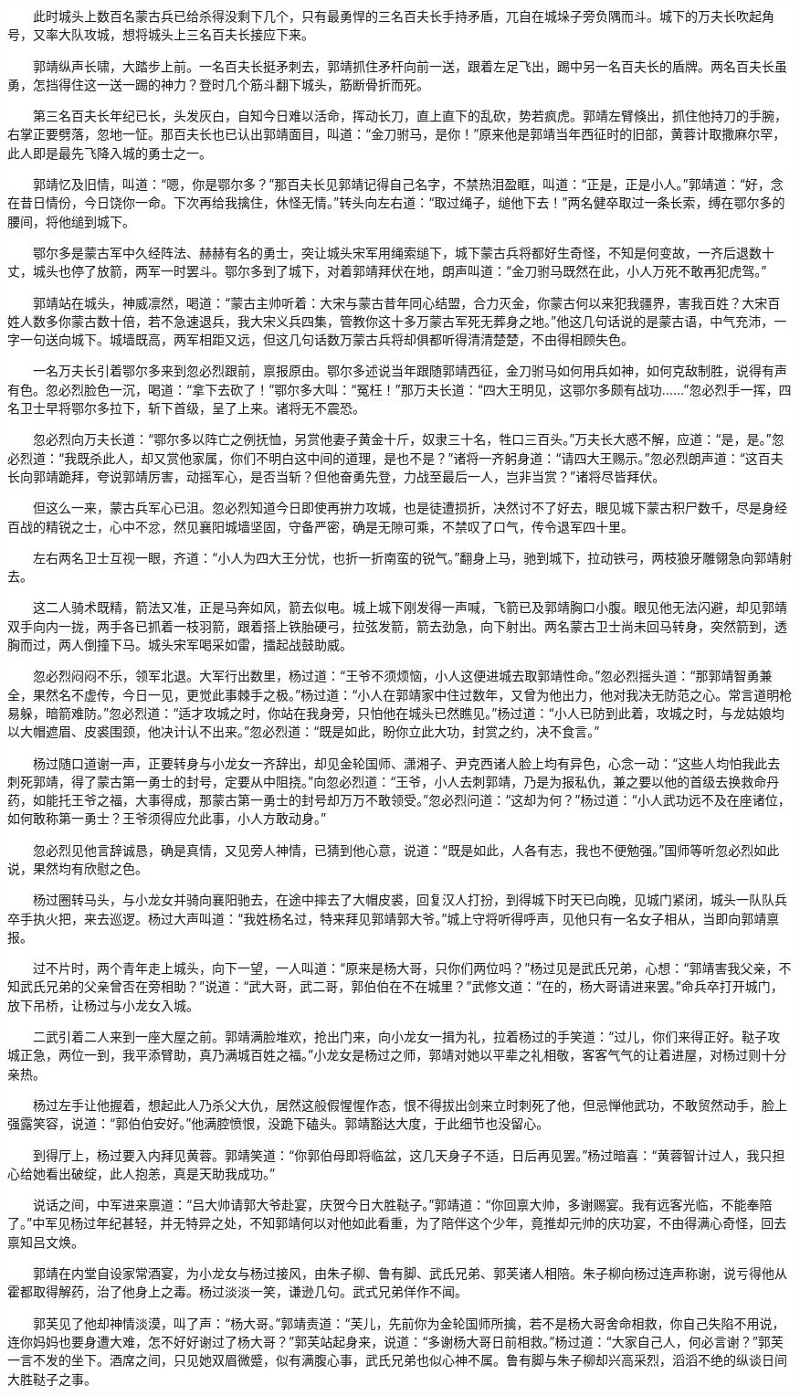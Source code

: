 　　此时城头上数百名蒙古兵已给杀得没剩下几个，只有最勇悍的三名百夫长手持矛盾，兀自在城垛子旁负隅而斗。城下的万夫长吹起角号，又率大队攻城，想将城头上三名百夫长接应下来。

　　郭靖纵声长啸，大踏步上前。一名百夫长挺矛刺去，郭靖抓住矛杆向前一送，跟着左足飞出，踢中另一名百夫长的盾牌。两名百夫长虽勇，怎挡得住这一送一踢的神力？登时几个筋斗翻下城头，筋断骨折而死。

　　第三名百夫长年纪已长，头发灰白，自知今日难以活命，挥动长刀，直上直下的乱砍，势若疯虎。郭靖左臂倏出，抓住他持刀的手腕，右掌正要劈落，忽地一怔。那百夫长也已认出郭靖面目，叫道：“金刀驸马，是你！”原来他是郭靖当年西征时的旧部，黄蓉计取撒麻尔罕，此人即是最先飞降入城的勇士之一。

　　郭靖忆及旧情，叫道：“嗯，你是鄂尔多？”那百夫长见郭靖记得自己名字，不禁热泪盈眶，叫道：“正是，正是小人。”郭靖道：“好，念在昔日情份，今日饶你一命。下次再给我擒住，休怪无情。”转头向左右道：“取过绳子，缒他下去！”两名健卒取过一条长索，缚在鄂尔多的腰间，将他缒到城下。

　　鄂尔多是蒙古军中久经阵法、赫赫有名的勇士，突让城头宋军用绳索缒下，城下蒙古兵将都好生奇怪，不知是何变故，一齐后退数十丈，城头也停了放箭，两军一时罢斗。鄂尔多到了城下，对着郭靖拜伏在地，朗声叫道：“金刀驸马既然在此，小人万死不敢再犯虎驾。”

　　郭靖站在城头，神威凛然，喝道：“蒙古主帅听着：大宋与蒙古昔年同心结盟，合力灭金，你蒙古何以来犯我疆界，害我百姓？大宋百姓人数多你蒙古数十倍，若不急速退兵，我大宋义兵四集，管教你这十多万蒙古军死无葬身之地。”他这几句话说的是蒙古语，中气充沛，一字一句送向城下。城墙既高，两军相距又远，但这几句话数万蒙古兵将却俱都听得清清楚楚，不由得相顾失色。

　　一名万夫长引着鄂尔多来到忽必烈跟前，禀报原由。鄂尔多述说当年跟随郭靖西征，金刀驸马如何用兵如神，如何克敌制胜，说得有声有色。忽必烈脸色一沉，喝道：“拿下去砍了！”鄂尔多大叫：“冤枉！”那万夫长道：“四大王明见，这鄂尔多颇有战功……”忽必烈手一挥，四名卫士早将鄂尔多拉下，斩下首级，呈了上来。诸将无不震恐。

　　忽必烈向万夫长道：“鄂尔多以阵亡之例抚恤，另赏他妻子黄金十斤，奴隶三十名，牲口三百头。”万夫长大惑不解，应道：“是，是。”忽必烈道：“我既杀此人，却又赏他家属，你们不明白这中间的道理，是也不是？”诸将一齐躬身道：“请四大王赐示。”忽必烈朗声道：“这百夫长向郭靖跪拜，夸说郭靖厉害，动摇军心，是否当斩？但他奋勇先登，力战至最后一人，岂非当赏？”诸将尽皆拜伏。

　　但这么一来，蒙古兵军心已沮。忽必烈知道今日即使再拚力攻城，也是徒遭损折，决然讨不了好去，眼见城下蒙古积尸数千，尽是身经百战的精锐之士，心中不忿，然见襄阳城墙坚固，守备严密，确是无隙可乘，不禁叹了口气，传令退军四十里。

　　左右两名卫士互视一眼，齐道：“小人为四大王分忧，也折一折南蛮的锐气。”翻身上马，驰到城下，拉动铁弓，两枝狼牙雕翎急向郭靖射去。

　　这二人骑术既精，箭法又准，正是马奔如风，箭去似电。城上城下刚发得一声喊，飞箭已及郭靖胸口小腹。眼见他无法闪避，却见郭靖双手向内一拢，两手各已抓着一枝羽箭，跟着搭上铁胎硬弓，拉弦发箭，箭去劲急，向下射出。两名蒙古卫士尚未回马转身，突然箭到，透胸而过，两人倒撞下马。城头宋军喝采如雷，擂起战鼓助威。

　　忽必烈闷闷不乐，领军北退。大军行出数里，杨过道：“王爷不须烦恼，小人这便进城去取郭靖性命。”忽必烈摇头道：“那郭靖智勇兼全，果然名不虚传，今日一见，更觉此事棘手之极。”杨过道：“小人在郭靖家中住过数年，又曾为他出力，他对我决无防范之心。常言道明枪易躲，暗箭难防。”忽必烈道：“适才攻城之时，你站在我身旁，只怕他在城头已然瞧见。”杨过道：“小人已防到此着，攻城之时，与龙姑娘均以大帽遮眉、皮裘围颈，他决计认不出来。”忽必烈道：“既是如此，盼你立此大功，封赏之约，决不食言。”

　　杨过随口道谢一声，正要转身与小龙女一齐辞出，却见金轮国师、潇湘子、尹克西诸人脸上均有异色，心念一动：“这些人均怕我此去刺死郭靖，得了蒙古第一勇士的封号，定要从中阻挠。”向忽必烈道：“王爷，小人去刺郭靖，乃是为报私仇，兼之要以他的首级去换救命丹药，如能托王爷之福，大事得成，那蒙古第一勇士的封号却万万不敢领受。”忽必烈问道：“这却为何？”杨过道：“小人武功远不及在座诸位，如何敢称第一勇士？王爷须得应允此事，小人方敢动身。”

　　忽必烈见他言辞诚恳，确是真情，又见旁人神情，已猜到他心意，说道：“既是如此，人各有志，我也不便勉强。”国师等听忽必烈如此说，果然均有欣慰之色。

　　杨过圈转马头，与小龙女并骑向襄阳驰去，在途中摔去了大帽皮裘，回复汉人打扮，到得城下时天已向晚，见城门紧闭，城头一队队兵卒手执火把，来去巡逻。杨过大声叫道：“我姓杨名过，特来拜见郭靖郭大爷。”城上守将听得呼声，见他只有一名女子相从，当即向郭靖禀报。

　　过不片时，两个青年走上城头，向下一望，一人叫道：“原来是杨大哥，只你们两位吗？”杨过见是武氏兄弟，心想：“郭靖害我父亲，不知武氏兄弟的父亲曾否在旁相助？”说道：“武大哥，武二哥，郭伯伯在不在城里？”武修文道：“在的，杨大哥请进来罢。”命兵卒打开城门，放下吊桥，让杨过与小龙女入城。

　　二武引着二人来到一座大屋之前。郭靖满脸堆欢，抢出门来，向小龙女一揖为礼，拉着杨过的手笑道：“过儿，你们来得正好。鞑子攻城正急，两位一到，我平添臂助，真乃满城百姓之福。”小龙女是杨过之师，郭靖对她以平辈之礼相敬，客客气气的让着进屋，对杨过则十分亲热。

　　杨过左手让他握着，想起此人乃杀父大仇，居然这般假惺惺作态，恨不得拔出剑来立时刺死了他，但忌惮他武功，不敢贸然动手，脸上强露笑容，说道：“郭伯伯安好。”他满腔愤恨，没跪下磕头。郭靖豁达大度，于此细节也没留心。

　　到得厅上，杨过要入内拜见黄蓉。郭靖笑道：“你郭伯母即将临盆，这几天身子不适，日后再见罢。”杨过暗喜：“黄蓉智计过人，我只担心给她看出破绽，此人抱恙，真是天助我成功。”

　　说话之间，中军进来禀道：“吕大帅请郭大爷赴宴，庆贺今日大胜鞑子。”郭靖道：“你回禀大帅，多谢赐宴。我有远客光临，不能奉陪了。”中军见杨过年纪甚轻，并无特异之处，不知郭靖何以对他如此看重，为了陪伴这个少年，竟推却元帅的庆功宴，不由得满心奇怪，回去禀知吕文焕。

　　郭靖在内堂自设家常酒宴，为小龙女与杨过接风，由朱子柳、鲁有脚、武氏兄弟、郭芙诸人相陪。朱子柳向杨过连声称谢，说亏得他从霍都取得解药，治了他身上之毒。杨过淡淡一笑，谦逊几句。武式兄弟佯作不闻。

　　郭芙见了他却神情淡漠，叫了声：“杨大哥。”郭靖责道：“芙儿，先前你为金轮国师所擒，若不是杨大哥舍命相救，你自己失陷不用说，连你妈妈也要身遭大难，怎不好好谢过了杨大哥？”郭芙站起身来，说道：“多谢杨大哥日前相救。”杨过道：“大家自己人，何必言谢？”郭芙一言不发的坐下。酒席之间，只见她双眉微蹙，似有满腹心事，武氏兄弟也似心神不属。鲁有脚与朱子柳却兴高采烈，滔滔不绝的纵谈日间大胜鞑子之事。
